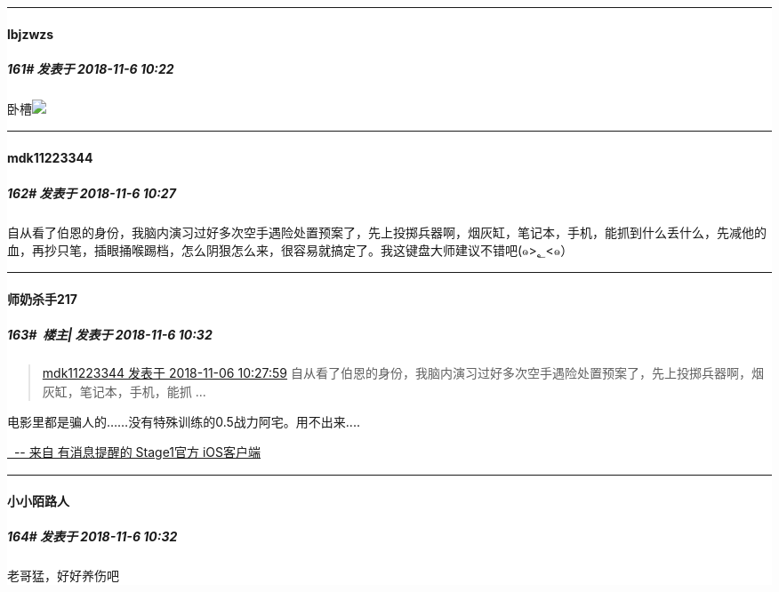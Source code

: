 

*****

####  lbjzwzs  
##### 161#       发表于 2018-11-6 10:22




卧槽<img src="https://static.saraba1st.com/image/smiley/face2017/131.png" referrerpolicy="no-referrer">







*****

####  mdk11223344  
##### 162#       发表于 2018-11-6 10:27




自从看了伯恩的身份，我脑内演习过好多次空手遇险处置预案了，先上投掷兵器啊，烟灰缸，笔记本，手机，能抓到什么丢什么，先减他的血，再抄只笔，插眼捅喉踢档，怎么阴狠怎么来，很容易就搞定了。我这键盘大师建议不错吧(๑&gt;؂&lt;๑）







*****

####  师奶杀手217  
##### 163#         楼主| 发表于 2018-11-6 10:32



<blockquote><a href="httphttps://bbs.saraba1st.com/2b/forum.php?mod=redirect&amp;goto=findpost&amp;pid=41500868&amp;ptid=1788519" target="_blank">mdk11223344 发表于 2018-11-06 10:27:59</a>
自从看了伯恩的身份，我脑内演习过好多次空手遇险处置预案了，先上投掷兵器啊，烟灰缸，笔记本，手机，能抓 ...</blockquote>电影里都是骗人的……没有特殊训练的0.5战力阿宅。用不出来....

[  -- 来自 有消息提醒的 Stage1官方 iOS客户端](https://itunes.apple.com/fi/app/saraba1st/id1221237470?mt=8)







*****

####  小小陌路人  
##### 164#       发表于 2018-11-6 10:32




老哥猛，好好养伤吧



